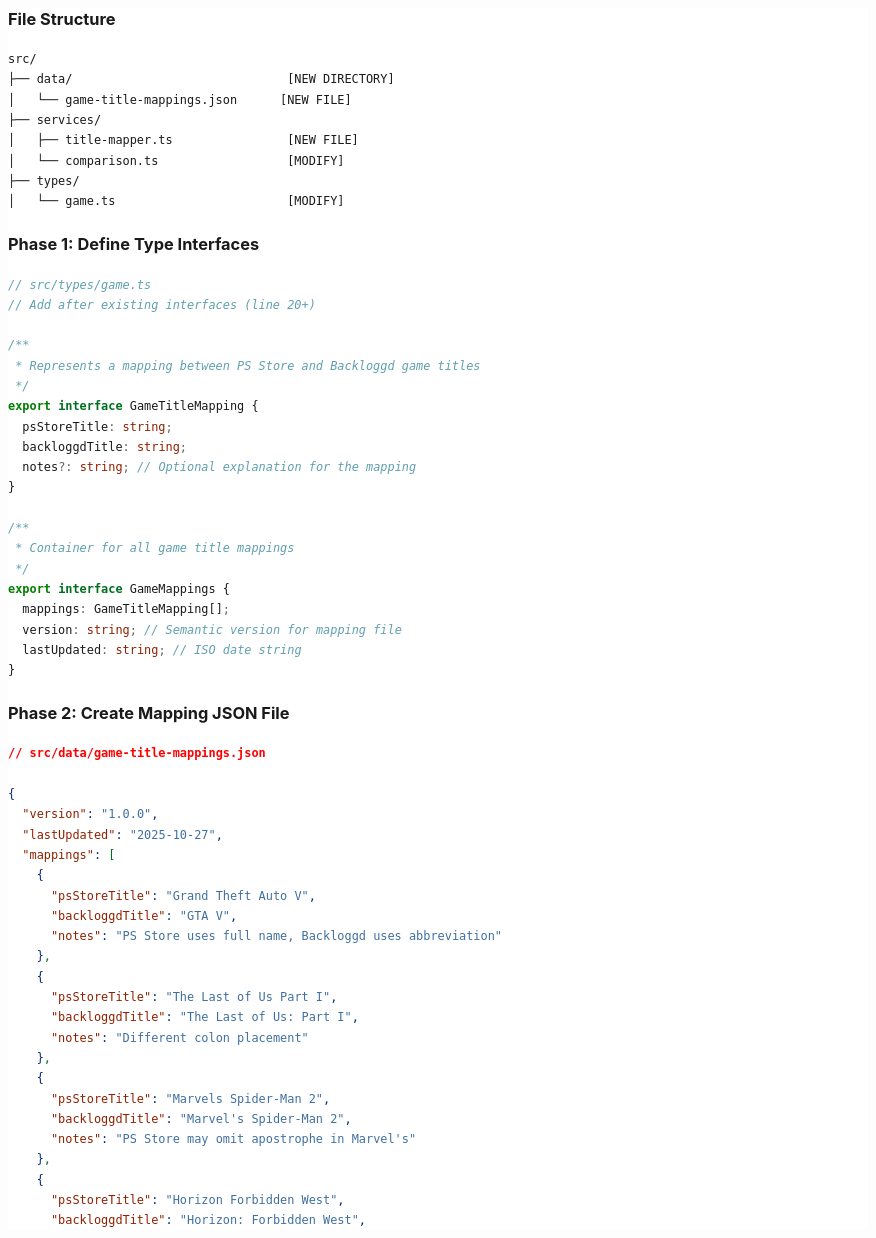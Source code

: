 ### File Structure
```
src/
├── data/                              [NEW DIRECTORY]
│   └── game-title-mappings.json      [NEW FILE]
├── services/
│   ├── title-mapper.ts                [NEW FILE]
│   └── comparison.ts                  [MODIFY]
├── types/
│   └── game.ts                        [MODIFY]
```

### Phase 1: Define Type Interfaces

```typescript
// src/types/game.ts
// Add after existing interfaces (line 20+)

/**
 * Represents a mapping between PS Store and Backloggd game titles
 */
export interface GameTitleMapping {
  psStoreTitle: string;
  backloggdTitle: string;
  notes?: string; // Optional explanation for the mapping
}

/**
 * Container for all game title mappings
 */
export interface GameMappings {
  mappings: GameTitleMapping[];
  version: string; // Semantic version for mapping file
  lastUpdated: string; // ISO date string
}
```

### Phase 2: Create Mapping JSON File

```json
// src/data/game-title-mappings.json

{
  "version": "1.0.0",
  "lastUpdated": "2025-10-27",
  "mappings": [
    {
      "psStoreTitle": "Grand Theft Auto V",
      "backloggdTitle": "GTA V",
      "notes": "PS Store uses full name, Backloggd uses abbreviation"
    },
    {
      "psStoreTitle": "The Last of Us Part I",
      "backloggdTitle": "The Last of Us: Part I",
      "notes": "Different colon placement"
    },
    {
      "psStoreTitle": "Marvels Spider-Man 2",
      "backloggdTitle": "Marvel's Spider-Man 2",
      "notes": "PS Store may omit apostrophe in Marvel's"
    },
    {
      "psStoreTitle": "Horizon Forbidden West",
      "backloggdTitle": "Horizon: Forbidden West",
```